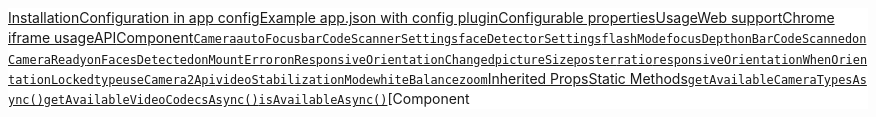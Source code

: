 [Installation](/versions/v51.0.0/sdk/camera-legacy/#installation)[Configuration in app config](/versions/v51.0.0/sdk/camera-legacy/#configuration-in-app-config)[Example app.json with config plugin](/versions/v51.0.0/sdk/camera-legacy/#example-appjson-with-config-plugin)[Configurable properties](/versions/v51.0.0/sdk/camera-legacy/#configurable-properties)[Usage](/versions/v51.0.0/sdk/camera-legacy/#usage)[Web support](/versions/v51.0.0/sdk/camera-legacy/#web-support)[Chrome iframe usage](/versions/v51.0.0/sdk/camera-legacy/#chrome-iframe-usage)[API](/versions/v51.0.0/sdk/camera-legacy/#api)[Component](/versions/v51.0.0/sdk/camera-legacy/#component)[`Camera`](/versions/v51.0.0/sdk/camera-legacy/#camera)[`autoFocus`](/versions/v51.0.0/sdk/camera-legacy/#autofocus)[`barCodeScannerSettings`](/versions/v51.0.0/sdk/camera-legacy/#barcodescannersettings)[`faceDetectorSettings`](/versions/v51.0.0/sdk/camera-legacy/#facedetectorsettings)[`flashMode`](/versions/v51.0.0/sdk/camera-legacy/#flashmode)[`focusDepth`](/versions/v51.0.0/sdk/camera-legacy/#focusdepth)[`onBarCodeScanned`](/versions/v51.0.0/sdk/camera-legacy/#onbarcodescanned)[`onCameraReady`](/versions/v51.0.0/sdk/camera-legacy/#oncameraready)[`onFacesDetected`](/versions/v51.0.0/sdk/camera-legacy/#onfacesdetected)[`onMountError`](/versions/v51.0.0/sdk/camera-legacy/#onmounterror)[`onResponsiveOrientationChanged`](/versions/v51.0.0/sdk/camera-legacy/#onresponsiveorientationchanged)[`pictureSize`](/versions/v51.0.0/sdk/camera-legacy/#picturesize)[`poster`](/versions/v51.0.0/sdk/camera-legacy/#poster)[`ratio`](/versions/v51.0.0/sdk/camera-legacy/#ratio)[`responsiveOrientationWhenOrientationLocked`](/versions/v51.0.0/sdk/camera-legacy/#responsiveorientationwhenorientationlocked)[`type`](/versions/v51.0.0/sdk/camera-legacy/#type)[`useCamera2Api`](/versions/v51.0.0/sdk/camera-legacy/#usecamera2api)[`videoStabilizationMode`](/versions/v51.0.0/sdk/camera-legacy/#videostabilizationmode)[`whiteBalance`](/versions/v51.0.0/sdk/camera-legacy/#whitebalance)[`zoom`](/versions/v51.0.0/sdk/camera-legacy/#zoom)[Inherited Props](/versions/v51.0.0/sdk/camera-legacy/#inherited-props)[Static Methods](/versions/v51.0.0/sdk/camera-legacy/#static-methods)[`getAvailableCameraTypesAsync()`](/versions/v51.0.0/sdk/camera-legacy/#getavailablecameratypesasync)[`getAvailableVideoCodecsAsync()`](/versions/v51.0.0/sdk/camera-legacy/#getavailablevideocodecsasync)[`isAvailableAsync()`](/versions/v51.0.0/sdk/camera-legacy/#isavailableasync)[Component